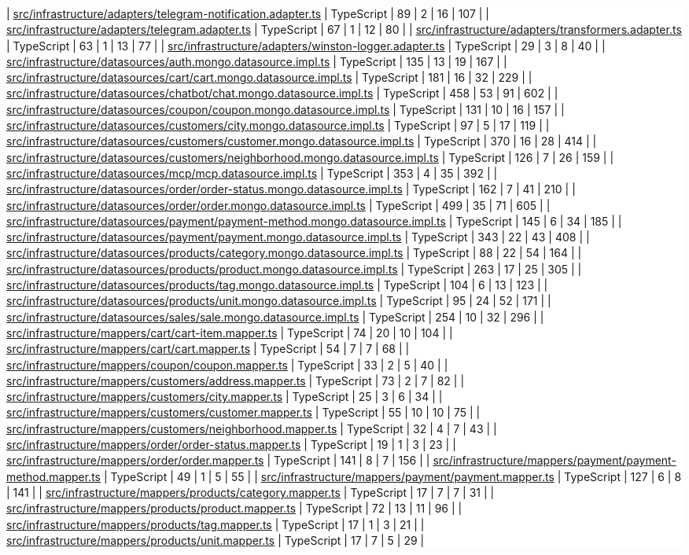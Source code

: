 | [src/infrastructure/adapters/telegram-notification.adapter.ts](/src/infrastructure/adapters/telegram-notification.adapter.ts) | TypeScript | 89 | 2 | 16 | 107 |
| [src/infrastructure/adapters/telegram.adapter.ts](/src/infrastructure/adapters/telegram.adapter.ts) | TypeScript | 67 | 1 | 12 | 80 |
| [src/infrastructure/adapters/transformers.adapter.ts](/src/infrastructure/adapters/transformers.adapter.ts) | TypeScript | 63 | 1 | 13 | 77 |
| [src/infrastructure/adapters/winston-logger.adapter.ts](/src/infrastructure/adapters/winston-logger.adapter.ts) | TypeScript | 29 | 3 | 8 | 40 |
| [src/infrastructure/datasources/auth.mongo.datasource.impl.ts](/src/infrastructure/datasources/auth.mongo.datasource.impl.ts) | TypeScript | 135 | 13 | 19 | 167 |
| [src/infrastructure/datasources/cart/cart.mongo.datasource.impl.ts](/src/infrastructure/datasources/cart/cart.mongo.datasource.impl.ts) | TypeScript | 181 | 16 | 32 | 229 |
| [src/infrastructure/datasources/chatbot/chat.mongo.datasource.impl.ts](/src/infrastructure/datasources/chatbot/chat.mongo.datasource.impl.ts) | TypeScript | 458 | 53 | 91 | 602 |
| [src/infrastructure/datasources/coupon/coupon.mongo.datasource.impl.ts](/src/infrastructure/datasources/coupon/coupon.mongo.datasource.impl.ts) | TypeScript | 131 | 10 | 16 | 157 |
| [src/infrastructure/datasources/customers/city.mongo.datasource.impl.ts](/src/infrastructure/datasources/customers/city.mongo.datasource.impl.ts) | TypeScript | 97 | 5 | 17 | 119 |
| [src/infrastructure/datasources/customers/customer.mongo.datasource.impl.ts](/src/infrastructure/datasources/customers/customer.mongo.datasource.impl.ts) | TypeScript | 370 | 16 | 28 | 414 |
| [src/infrastructure/datasources/customers/neighborhood.mongo.datasource.impl.ts](/src/infrastructure/datasources/customers/neighborhood.mongo.datasource.impl.ts) | TypeScript | 126 | 7 | 26 | 159 |
| [src/infrastructure/datasources/mcp/mcp.datasource.impl.ts](/src/infrastructure/datasources/mcp/mcp.datasource.impl.ts) | TypeScript | 353 | 4 | 35 | 392 |
| [src/infrastructure/datasources/order/order-status.mongo.datasource.impl.ts](/src/infrastructure/datasources/order/order-status.mongo.datasource.impl.ts) | TypeScript | 162 | 7 | 41 | 210 |
| [src/infrastructure/datasources/order/order.mongo.datasource.impl.ts](/src/infrastructure/datasources/order/order.mongo.datasource.impl.ts) | TypeScript | 499 | 35 | 71 | 605 |
| [src/infrastructure/datasources/payment/payment-method.mongo.datasource.impl.ts](/src/infrastructure/datasources/payment/payment-method.mongo.datasource.impl.ts) | TypeScript | 145 | 6 | 34 | 185 |
| [src/infrastructure/datasources/payment/payment.mongo.datasource.impl.ts](/src/infrastructure/datasources/payment/payment.mongo.datasource.impl.ts) | TypeScript | 343 | 22 | 43 | 408 |
| [src/infrastructure/datasources/products/category.mongo.datasource.impl.ts](/src/infrastructure/datasources/products/category.mongo.datasource.impl.ts) | TypeScript | 88 | 22 | 54 | 164 |
| [src/infrastructure/datasources/products/product.mongo.datasource.impl.ts](/src/infrastructure/datasources/products/product.mongo.datasource.impl.ts) | TypeScript | 263 | 17 | 25 | 305 |
| [src/infrastructure/datasources/products/tag.mongo.datasource.impl.ts](/src/infrastructure/datasources/products/tag.mongo.datasource.impl.ts) | TypeScript | 104 | 6 | 13 | 123 |
| [src/infrastructure/datasources/products/unit.mongo.datasource.impl.ts](/src/infrastructure/datasources/products/unit.mongo.datasource.impl.ts) | TypeScript | 95 | 24 | 52 | 171 |
| [src/infrastructure/datasources/sales/sale.mongo.datasource.impl.ts](/src/infrastructure/datasources/sales/sale.mongo.datasource.impl.ts) | TypeScript | 254 | 10 | 32 | 296 |
| [src/infrastructure/mappers/cart/cart-item.mapper.ts](/src/infrastructure/mappers/cart/cart-item.mapper.ts) | TypeScript | 74 | 20 | 10 | 104 |
| [src/infrastructure/mappers/cart/cart.mapper.ts](/src/infrastructure/mappers/cart/cart.mapper.ts) | TypeScript | 54 | 7 | 7 | 68 |
| [src/infrastructure/mappers/coupon/coupon.mapper.ts](/src/infrastructure/mappers/coupon/coupon.mapper.ts) | TypeScript | 33 | 2 | 5 | 40 |
| [src/infrastructure/mappers/customers/address.mapper.ts](/src/infrastructure/mappers/customers/address.mapper.ts) | TypeScript | 73 | 2 | 7 | 82 |
| [src/infrastructure/mappers/customers/city.mapper.ts](/src/infrastructure/mappers/customers/city.mapper.ts) | TypeScript | 25 | 3 | 6 | 34 |
| [src/infrastructure/mappers/customers/customer.mapper.ts](/src/infrastructure/mappers/customers/customer.mapper.ts) | TypeScript | 55 | 10 | 10 | 75 |
| [src/infrastructure/mappers/customers/neighborhood.mapper.ts](/src/infrastructure/mappers/customers/neighborhood.mapper.ts) | TypeScript | 32 | 4 | 7 | 43 |
| [src/infrastructure/mappers/order/order-status.mapper.ts](/src/infrastructure/mappers/order/order-status.mapper.ts) | TypeScript | 19 | 1 | 3 | 23 |
| [src/infrastructure/mappers/order/order.mapper.ts](/src/infrastructure/mappers/order/order.mapper.ts) | TypeScript | 141 | 8 | 7 | 156 |
| [src/infrastructure/mappers/payment/payment-method.mapper.ts](/src/infrastructure/mappers/payment/payment-method.mapper.ts) | TypeScript | 49 | 1 | 5 | 55 |
| [src/infrastructure/mappers/payment/payment.mapper.ts](/src/infrastructure/mappers/payment/payment.mapper.ts) | TypeScript | 127 | 6 | 8 | 141 |
| [src/infrastructure/mappers/products/category.mapper.ts](/src/infrastructure/mappers/products/category.mapper.ts) | TypeScript | 17 | 7 | 7 | 31 |
| [src/infrastructure/mappers/products/product.mapper.ts](/src/infrastructure/mappers/products/product.mapper.ts) | TypeScript | 72 | 13 | 11 | 96 |
| [src/infrastructure/mappers/products/tag.mapper.ts](/src/infrastructure/mappers/products/tag.mapper.ts) | TypeScript | 17 | 1 | 3 | 21 |
| [src/infrastructure/mappers/products/unit.mapper.ts](/src/infrastructure/mappers/products/unit.mapper.ts) | TypeScript | 17 | 7 | 5 | 29 |
